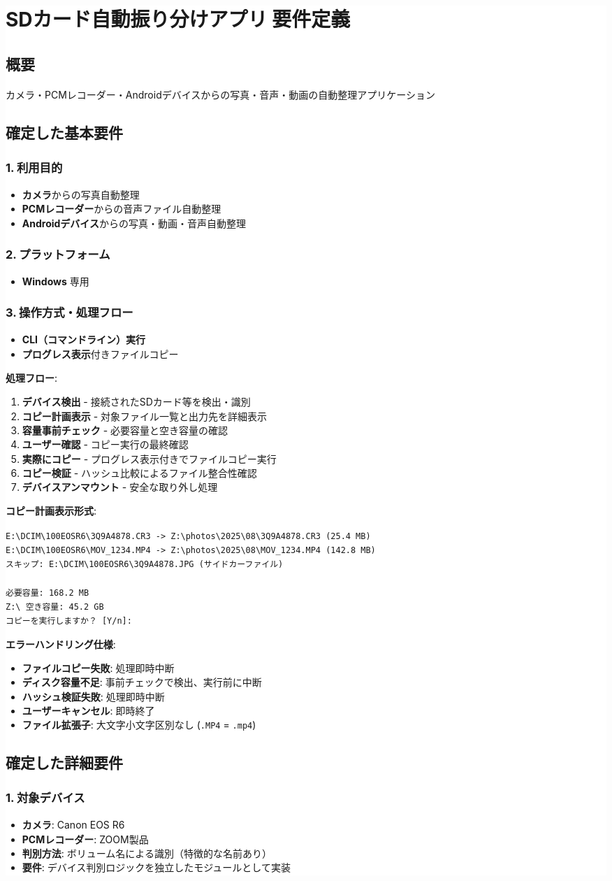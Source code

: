 # SDカード自動振り分けアプリ 要件定義

## 概要
カメラ・PCMレコーダー・Androidデバイスからの写真・音声・動画の自動整理アプリケーション

## 確定した基本要件

### 1. 利用目的
- **カメラ**からの写真自動整理
- **PCMレコーダー**からの音声ファイル自動整理
- **Androidデバイス**からの写真・動画・音声自動整理

### 2. プラットフォーム
- **Windows** 専用

### 3. 操作方式・処理フロー
- **CLI（コマンドライン）実行**
- **プログレス表示**付きファイルコピー

**処理フロー**:
1. **デバイス検出** - 接続されたSDカード等を検出・識別
2. **コピー計画表示** - 対象ファイル一覧と出力先を詳細表示
3. **容量事前チェック** - 必要容量と空き容量の確認
4. **ユーザー確認** - コピー実行の最終確認
5. **実際にコピー** - プログレス表示付きでファイルコピー実行
6. **コピー検証** - ハッシュ比較によるファイル整合性確認
7. **デバイスアンマウント** - 安全な取り外し処理

**コピー計画表示形式**:
```
E:\DCIM\100EOSR6\3Q9A4878.CR3 -> Z:\photos\2025\08\3Q9A4878.CR3 (25.4 MB)
E:\DCIM\100EOSR6\MOV_1234.MP4 -> Z:\photos\2025\08\MOV_1234.MP4 (142.8 MB)
スキップ: E:\DCIM\100EOSR6\3Q9A4878.JPG (サイドカーファイル)

必要容量: 168.2 MB
Z:\ 空き容量: 45.2 GB
コピーを実行しますか？ [Y/n]: 
```

**エラーハンドリング仕様**:
- **ファイルコピー失敗**: 処理即時中断
- **ディスク容量不足**: 事前チェックで検出、実行前に中断
- **ハッシュ検証失敗**: 処理即時中断
- **ユーザーキャンセル**: 即時終了
- **ファイル拡張子**: 大文字小文字区別なし (`.MP4` = `.mp4`)

## 確定した詳細要件

### 1. 対象デバイス
- **カメラ**: Canon EOS R6
- **PCMレコーダー**: ZOOM製品
- **判別方法**: ボリューム名による識別（特徴的な名前あり）
- **要件**: デバイス判別ロジックを独立したモジュールとして実装

